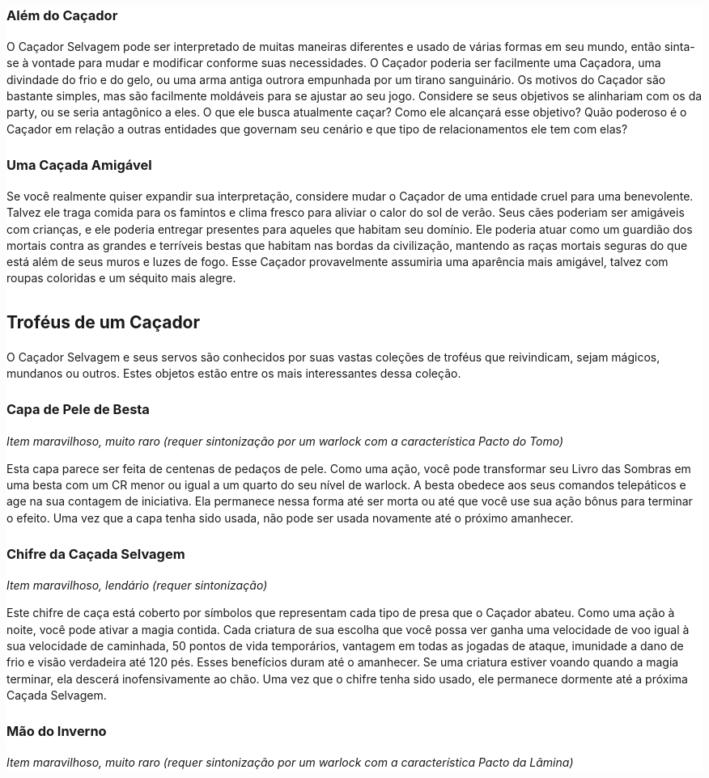 ### **Além do Caçador**

O Caçador Selvagem pode ser interpretado de muitas maneiras diferentes e usado de várias formas em seu mundo, então sinta-se à vontade para mudar e modificar conforme suas necessidades. O Caçador poderia ser facilmente uma Caçadora, uma divindade do frio e do gelo, ou uma arma antiga outrora empunhada por um tirano sanguinário. Os motivos do Caçador são bastante simples, mas são facilmente moldáveis para se ajustar ao seu jogo. Considere se seus objetivos se alinhariam com os da party, ou se seria antagônico a eles. O que ele busca atualmente caçar? Como ele alcançará esse objetivo? Quão poderoso é o Caçador em relação a outras entidades que governam seu cenário e que tipo de relacionamentos ele tem com elas?

### **Uma Caçada Amigável**

Se você realmente quiser expandir sua interpretação, considere mudar o Caçador de uma entidade cruel para uma benevolente. Talvez ele traga comida para os famintos e clima fresco para aliviar o calor do sol de verão. Seus cães poderiam ser amigáveis com crianças, e ele poderia entregar presentes para aqueles que habitam seu domínio. Ele poderia atuar como um guardião dos mortais contra as grandes e terríveis bestas que habitam nas bordas da civilização, mantendo as raças mortais seguras do que está além de seus muros e luzes de fogo. Esse Caçador provavelmente assumiria uma aparência mais amigável, talvez com roupas coloridas e um séquito mais alegre.

## **Troféus de um Caçador**

O Caçador Selvagem e seus servos são conhecidos por suas vastas coleções de troféus que reivindicam, sejam mágicos, mundanos ou outros. Estes objetos estão entre os mais interessantes dessa coleção.

### **Capa de Pele de Besta**

*Item maravilhoso, muito raro (requer sintonização por um warlock com a característica Pacto do Tomo)*

Esta capa parece ser feita de centenas de pedaços de pele. Como uma ação, você pode transformar seu Livro das Sombras em uma besta com um CR menor ou igual a um quarto do seu nível de warlock. A besta obedece aos seus comandos telepáticos e age na sua contagem de iniciativa. Ela permanece nessa forma até ser morta ou até que você use sua ação bônus para terminar o efeito. Uma vez que a capa tenha sido usada, não pode ser usada novamente até o próximo amanhecer.

### **Chifre da Caçada Selvagem**

*Item maravilhoso, lendário (requer sintonização)*

Este chifre de caça está coberto por símbolos que representam cada tipo de presa que o Caçador abateu. Como uma ação à noite, você pode ativar a magia contida. Cada criatura de sua escolha que você possa ver ganha uma velocidade de voo igual à sua velocidade de caminhada, 50 pontos de vida temporários, vantagem em todas as jogadas de ataque, imunidade a dano de frio e visão verdadeira até 120 pés. Esses benefícios duram até o amanhecer. Se uma criatura estiver voando quando a magia terminar, ela descerá inofensivamente ao chão. Uma vez que o chifre tenha sido usado, ele permanece dormente até a próxima Caçada Selvagem.

### **Mão do Inverno**

*Item maravilhoso, muito raro (requer sintonização por um warlock com a característica Pacto da Lâmina)*
